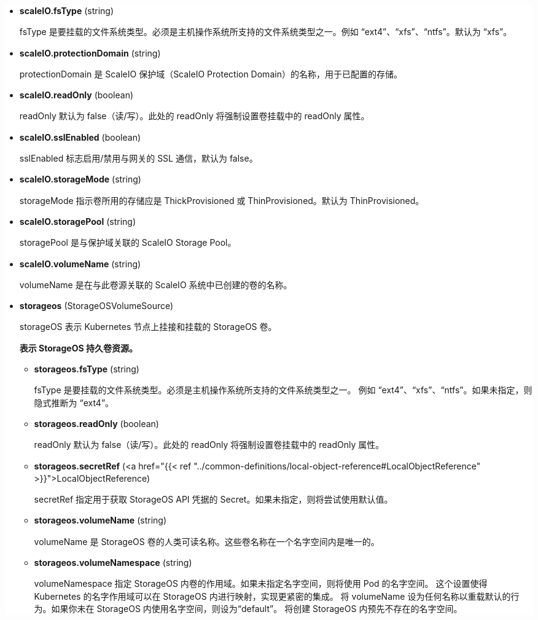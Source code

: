   - **scaleIO.fsType** (string)

    fsType 是要挂载的文件系统类型。必须是主机操作系统所支持的文件系统类型之一。例如 “ext4”、“xfs”、“ntfs”。默认为 “xfs”。

  

  - **scaleIO.protectionDomain** (string)

    protectionDomain 是 ScaleIO 保护域（ScaleIO Protection Domain）的名称，用于已配置的存储。

  - **scaleIO.readOnly** (boolean)

    readOnly 默认为 false（读/写）。此处的 readOnly 将强制设置卷挂载中的 readOnly 属性。

  - **scaleIO.sslEnabled** (boolean)

    sslEnabled 标志启用/禁用与网关的 SSL 通信，默认为 false。

  

  - **scaleIO.storageMode** (string)

    storageMode 指示卷所用的存储应是 ThickProvisioned 或 ThinProvisioned。默认为 ThinProvisioned。

  - **scaleIO.storagePool** (string)

    storagePool 是与保护域关联的 ScaleIO Storage Pool。

  - **scaleIO.volumeName** (string)

    volumeName 是在与此卷源关联的 ScaleIO 系统中已创建的卷的名称。


- **storageos** (StorageOSVolumeSource)

  storageOS 表示 Kubernetes 节点上挂接和挂载的 StorageOS 卷。

  <a name="StorageOSVolumeSource"></a>
  **表示 StorageOS 持久卷资源。**

  - **storageos.fsType** (string)

    fsType 是要挂载的文件系统类型。必须是主机操作系统所支持的文件系统类型之一。
    例如 “ext4”、“xfs”、“ntfs”。如果未指定，则隐式推断为 “ext4”。

  

  - **storageos.readOnly** (boolean)

    readOnly 默认为 false（读/写）。此处的 readOnly 将强制设置卷挂载中的 readOnly 属性。

  - **storageos.secretRef** (<a href="{{< ref "../common-definitions/local-object-reference#LocalObjectReference" >}}">LocalObjectReference</a>)

    secretRef 指定用于获取 StorageOS API 凭据的 Secret。如果未指定，则将尝试使用默认值。

  

  - **storageos.volumeName** (string)

    volumeName 是 StorageOS 卷的人类可读名称。这些卷名称在一个名字空间内是唯一的。

  - **storageos.volumeNamespace** (string)

    volumeNamespace 指定 StorageOS 内卷的作用域。如果未指定名字空间，则将使用 Pod 的名字空间。
    这个设置使得 Kubernetes 的名字作用域可以在 StorageOS 内进行映射，实现更紧密的集成。
    将 volumeName 设为任何名称以重载默认的行为。如果你未在 StorageOS 内使用名字空间，则设为“default”。
    将创建 StorageOS 内预先不存在的名字空间。
